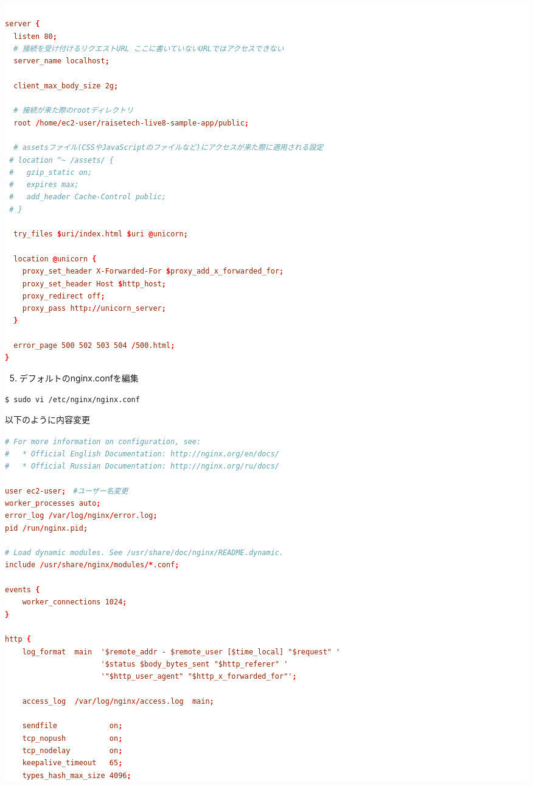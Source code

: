 ```raisetech-live8-sample-app.conf

server {
  listen 80;
  # 接続を受け付けるリクエストURL ここに書いていないURLではアクセスできない
  server_name localhost;

  client_max_body_size 2g;

  # 接続が来た際のrootディレクトリ
  root /home/ec2-user/raisetech-live8-sample-app/public;

  # assetsファイル(CSSやJavaScriptのファイルなど)にアクセスが来た際に適用される設定
 # location ^~ /assets/ {
 #   gzip_static on;
 #   expires max;
 #   add_header Cache-Control public;
 # }

  try_files $uri/index.html $uri @unicorn;

  location @unicorn {
    proxy_set_header X-Forwarded-For $proxy_add_x_forwarded_for;
    proxy_set_header Host $http_host;
    proxy_redirect off;
    proxy_pass http://unicorn_server;
  }

  error_page 500 502 503 504 /500.html;
}
```
5. デフォルトのnginx.confを編集
```bash
$ sudo vi /etc/nginx/nginx.conf
```
以下のように内容変更
```nginx.conf
# For more information on configuration, see:
#   * Official English Documentation: http://nginx.org/en/docs/
#   * Official Russian Documentation: http://nginx.org/ru/docs/

user ec2-user;　#ユーザー名変更
worker_processes auto;
error_log /var/log/nginx/error.log;
pid /run/nginx.pid;

# Load dynamic modules. See /usr/share/doc/nginx/README.dynamic.
include /usr/share/nginx/modules/*.conf;

events {
    worker_connections 1024;
}

http {
    log_format  main  '$remote_addr - $remote_user [$time_local] "$request" '
                      '$status $body_bytes_sent "$http_referer" '
                      '"$http_user_agent" "$http_x_forwarded_for"';

    access_log  /var/log/nginx/access.log  main;

    sendfile            on;
    tcp_nopush          on;
    tcp_nodelay         on;
    keepalive_timeout   65;
    types_hash_max_size 4096;
```